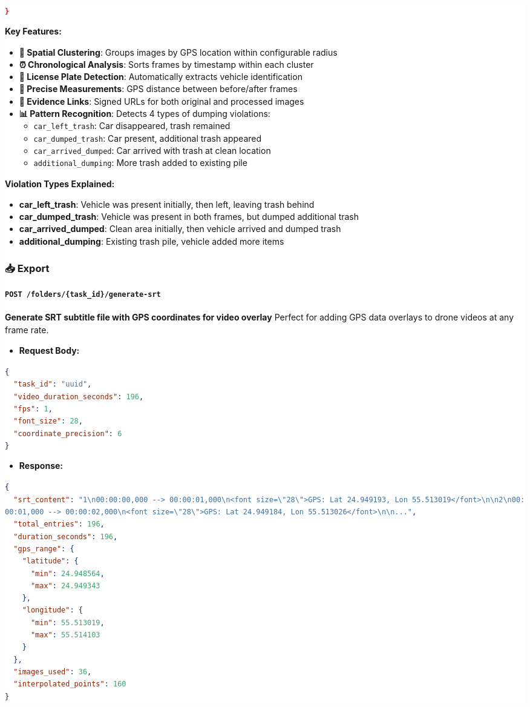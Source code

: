 ```json
}
```

**Key Features:**
- **🎯 Spatial Clustering**: Groups images by GPS location within configurable radius
- **⏰ Chronological Analysis**: Sorts frames by timestamp within each cluster
- **🚗 License Plate Detection**: Automatically extracts vehicle identification
- **📏 Precise Measurements**: GPS distance between before/after frames
- **🔗 Evidence Links**: Signed URLs for both original and processed images
- **📊 Pattern Recognition**: Detects 4 types of dumping violations:
  - `car_left_trash`: Car disappeared, trash remained
  - `car_dumped_trash`: Car present, additional trash appeared
  - `car_arrived_dumped`: Car arrived with trash at clean location
  - `additional_dumping`: More trash added to existing pile

**Violation Types Explained:**
- **car_left_trash**: Vehicle was present initially, then left, leaving trash behind
- **car_dumped_trash**: Vehicle was present in both frames, but dumped additional trash
- **car_arrived_dumped**: Clean area initially, then vehicle arrived and dumped trash
- **additional_dumping**: Existing trash pile, vehicle added more items

### 📥 **Export**

#### `POST /folders/{task_id}/generate-srt`
**Generate SRT subtitle file with GPS coordinates for video overlay**
Perfect for adding GPS data overlays to drone videos at any frame rate.
- **Request Body:**
```json
{
  "task_id": "uuid",
  "video_duration_seconds": 196,
  "fps": 1,
  "font_size": 28,
  "coordinate_precision": 6
}
```
- **Response:**
```json
{
  "srt_content": "1\n00:00:00,000 --> 00:00:01,000\n<font size=\"28\">GPS: Lat 24.949193, Lon 55.513019</font>\n\n2\n00:00:01,000 --> 00:00:02,000\n<font size=\"28\">GPS: Lat 24.949184, Lon 55.513026</font>\n\n...",
  "total_entries": 196,
  "duration_seconds": 196,
  "gps_range": {
    "latitude": {
      "min": 24.948564,
      "max": 24.949343
    },
    "longitude": {
      "min": 55.513019,
      "max": 55.514103
    }
  },
  "images_used": 36,
  "interpolated_points": 160
}
```

